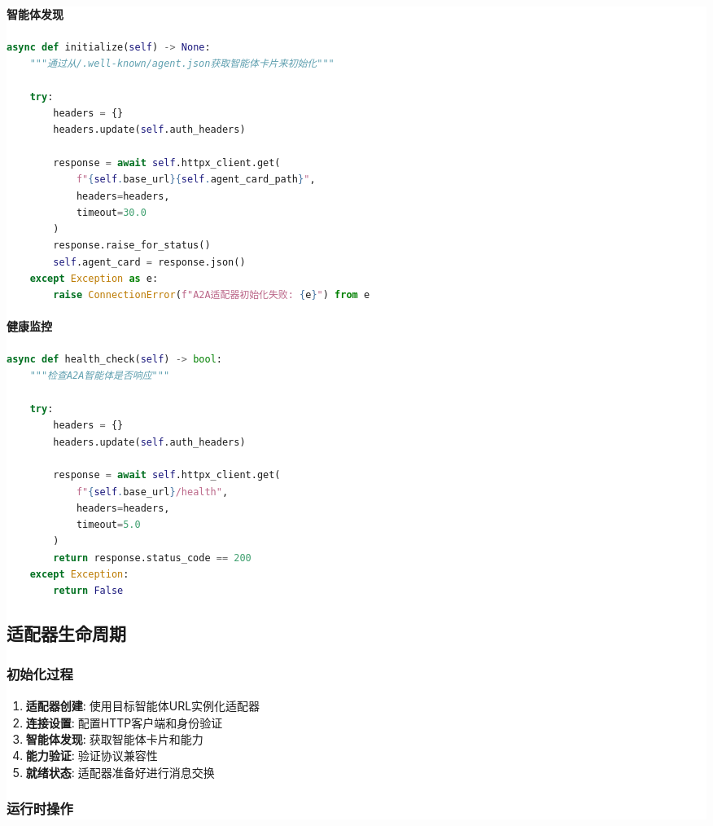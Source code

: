 #### 智能体发现

```python
async def initialize(self) -> None:
    """通过从/.well-known/agent.json获取智能体卡片来初始化"""
    
    try:
        headers = {}
        headers.update(self.auth_headers)
        
        response = await self.httpx_client.get(
            f"{self.base_url}{self.agent_card_path}",
            headers=headers,
            timeout=30.0
        )
        response.raise_for_status()
        self.agent_card = response.json()
    except Exception as e:
        raise ConnectionError(f"A2A适配器初始化失败: {e}") from e
```

#### 健康监控

```python
async def health_check(self) -> bool:
    """检查A2A智能体是否响应"""
    
    try:
        headers = {}
        headers.update(self.auth_headers)
        
        response = await self.httpx_client.get(
            f"{self.base_url}/health",
            headers=headers,
            timeout=5.0
        )
        return response.status_code == 200
    except Exception:
        return False
```

## 适配器生命周期

### 初始化过程

1. **适配器创建**: 使用目标智能体URL实例化适配器
2. **连接设置**: 配置HTTP客户端和身份验证
3. **智能体发现**: 获取智能体卡片和能力
4. **能力验证**: 验证协议兼容性
5. **就绪状态**: 适配器准备好进行消息交换

### 运行时操作
